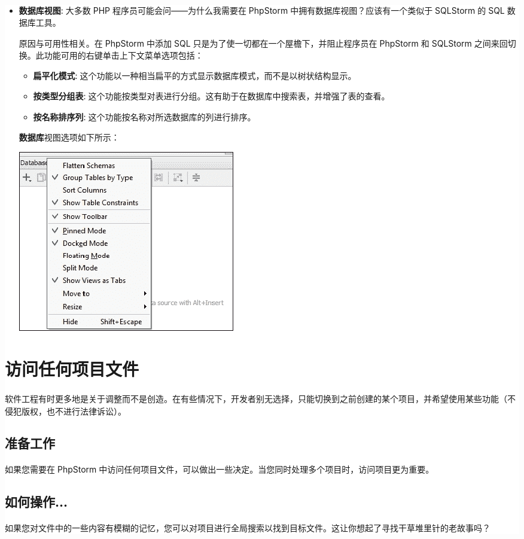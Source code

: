 +   **数据库视图**: 大多数 PHP 程序员可能会问——为什么我需要在 PhpStorm 中拥有数据库视图？应该有一个类似于 SQLStorm 的 SQL 数据库工具。

    原因与可用性相关。在 PhpStorm 中添加 SQL 只是为了使一切都在一个屋檐下，并阻止程序员在 PhpStorm 和 SQLStorm 之间来回切换。此功能可用的右键单击上下文菜单选项包括：

    +   **扁平化模式**: 这个功能以一种相当扁平的方式显示数据库模式，而不是以树状结构显示。

    +   **按类型分组表**: 这个功能按类型对表进行分组。这有助于在数据库中搜索表，并增强了表的查看。

    +   **按名称排序列**: 这个功能按名称对所选数据库的列进行排序。

    **数据库**视图选项如下所示：

    ![如何工作...](img/3878OT_01_05.jpg)

# 访问任何项目文件

软件工程有时更多地是关于调整而不是创造。在有些情况下，开发者别无选择，只能切换到之前创建的某个项目，并希望使用某些功能（不侵犯版权，也不进行法律诉讼）。

## 准备工作

如果您需要在 PhpStorm 中访问任何项目文件，可以做出一些决定。当您同时处理多个项目时，访问项目更为重要。

## 如何操作...

如果您对文件中的一些内容有模糊的记忆，您可以对项目进行全局搜索以找到目标文件。这让你想起了寻找干草堆里针的老故事吗？
